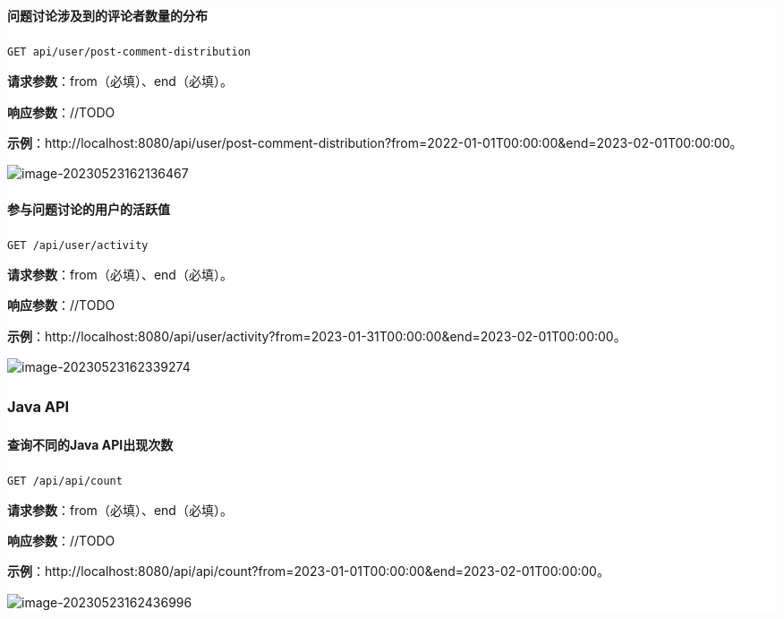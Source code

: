 #### 问题讨论涉及到的评论者数量的分布

`GET api/user/post-comment-distribution` 

**请求参数**：from（必填）、end（必填）。

**响应参数**：//TODO

**示例**：http://localhost:8080/api/user/post-comment-distribution?from=2022-01-01T00:00:00&end=2023-02-01T00:00:00。

![image-20230523162136467](https://raw.githubusercontent.com/Maystern/picbed/main/image-20230523162136467.png)

#### 参与问题讨论的用户的活跃值

`GET /api/user/activity` 

**请求参数**：from（必填）、end（必填）。

**响应参数**：//TODO

**示例**：http://localhost:8080/api/user/activity?from=2023-01-31T00:00:00&end=2023-02-01T00:00:00。

![image-20230523162339274](https://raw.githubusercontent.com/Maystern/picbed/main/image-20230523162339274.png)

### Java API

#### 查询不同的Java API出现次数

`GET /api/api/count` 

**请求参数**：from（必填）、end（必填）。

**响应参数**：//TODO

**示例**：http://localhost:8080/api/api/count?from=2023-01-01T00:00:00&end=2023-02-01T00:00:00。

![image-20230523162436996](https://raw.githubusercontent.com/Maystern/picbed/main/image-20230523162436996.png)

